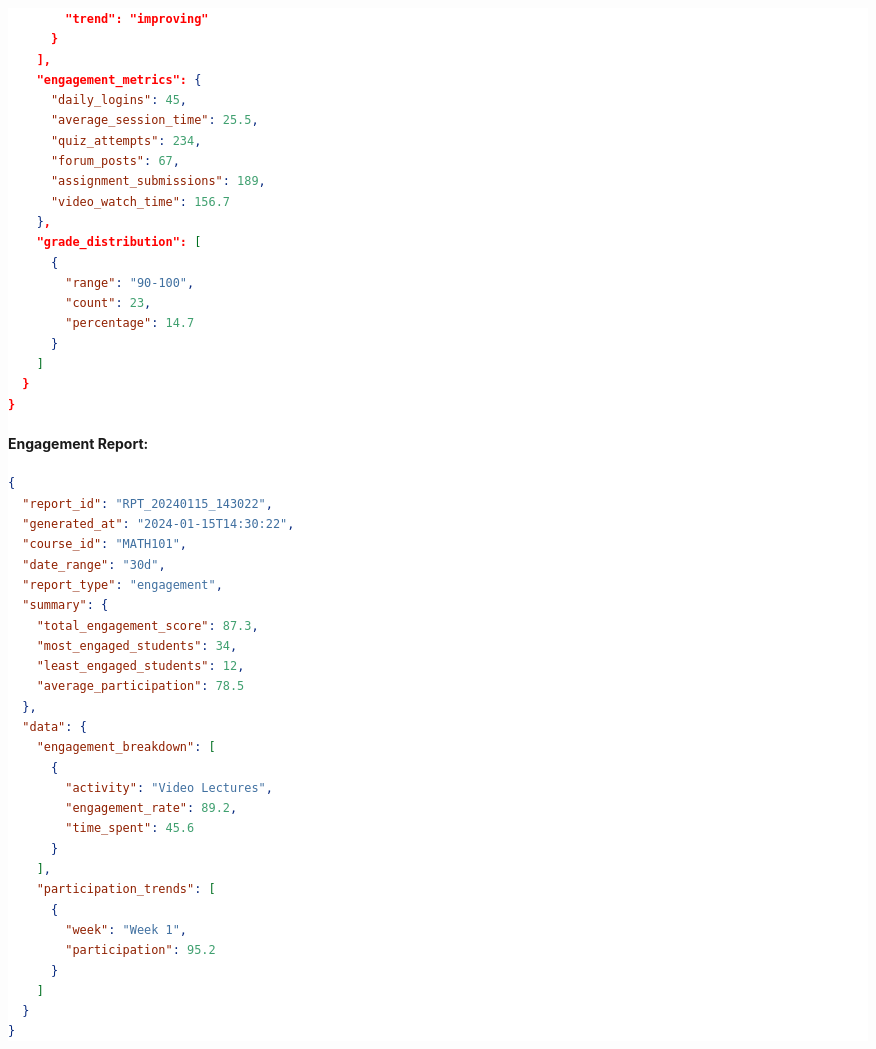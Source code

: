 ```json
        "trend": "improving"
      }
    ],
    "engagement_metrics": {
      "daily_logins": 45,
      "average_session_time": 25.5,
      "quiz_attempts": 234,
      "forum_posts": 67,
      "assignment_submissions": 189,
      "video_watch_time": 156.7
    },
    "grade_distribution": [
      {
        "range": "90-100",
        "count": 23,
        "percentage": 14.7
      }
    ]
  }
}
```

#### Engagement Report:
```json
{
  "report_id": "RPT_20240115_143022",
  "generated_at": "2024-01-15T14:30:22",
  "course_id": "MATH101",
  "date_range": "30d",
  "report_type": "engagement",
  "summary": {
    "total_engagement_score": 87.3,
    "most_engaged_students": 34,
    "least_engaged_students": 12,
    "average_participation": 78.5
  },
  "data": {
    "engagement_breakdown": [
      {
        "activity": "Video Lectures",
        "engagement_rate": 89.2,
        "time_spent": 45.6
      }
    ],
    "participation_trends": [
      {
        "week": "Week 1",
        "participation": 95.2
      }
    ]
  }
}
```
